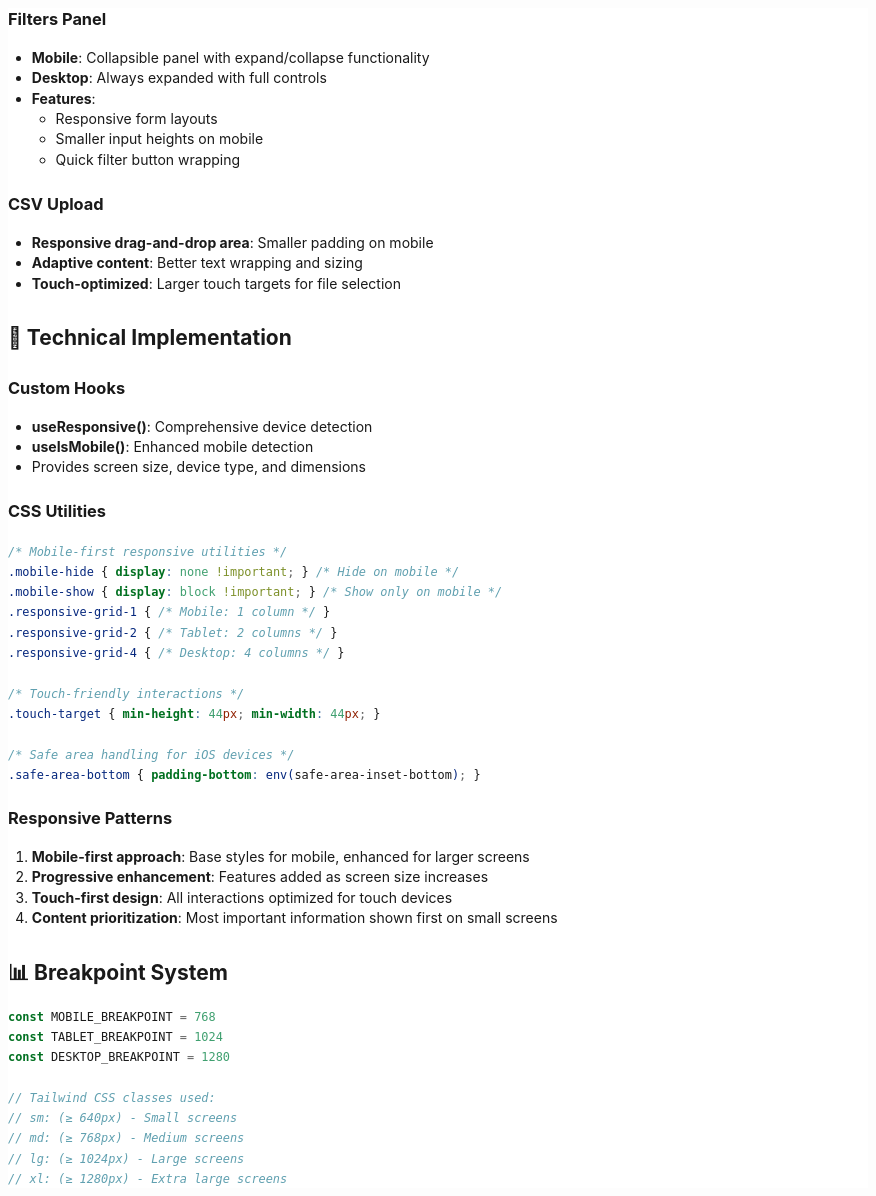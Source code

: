 ### Filters Panel
- **Mobile**: Collapsible panel with expand/collapse functionality
- **Desktop**: Always expanded with full controls
- **Features**:
  - Responsive form layouts
  - Smaller input heights on mobile
  - Quick filter button wrapping

### CSV Upload
- **Responsive drag-and-drop area**: Smaller padding on mobile
- **Adaptive content**: Better text wrapping and sizing
- **Touch-optimized**: Larger touch targets for file selection

## 🔧 Technical Implementation

### Custom Hooks
- **useResponsive()**: Comprehensive device detection
- **useIsMobile()**: Enhanced mobile detection
- Provides screen size, device type, and dimensions

### CSS Utilities
```css
/* Mobile-first responsive utilities */
.mobile-hide { display: none !important; } /* Hide on mobile */
.mobile-show { display: block !important; } /* Show only on mobile */
.responsive-grid-1 { /* Mobile: 1 column */ }
.responsive-grid-2 { /* Tablet: 2 columns */ }
.responsive-grid-4 { /* Desktop: 4 columns */ }

/* Touch-friendly interactions */
.touch-target { min-height: 44px; min-width: 44px; }

/* Safe area handling for iOS devices */
.safe-area-bottom { padding-bottom: env(safe-area-inset-bottom); }
```

### Responsive Patterns
1. **Mobile-first approach**: Base styles for mobile, enhanced for larger screens
2. **Progressive enhancement**: Features added as screen size increases
3. **Touch-first design**: All interactions optimized for touch devices
4. **Content prioritization**: Most important information shown first on small screens

## 📊 Breakpoint System

```typescript
const MOBILE_BREAKPOINT = 768
const TABLET_BREAKPOINT = 1024  
const DESKTOP_BREAKPOINT = 1280

// Tailwind CSS classes used:
// sm: (≥ 640px) - Small screens
// md: (≥ 768px) - Medium screens  
// lg: (≥ 1024px) - Large screens
// xl: (≥ 1280px) - Extra large screens
```

